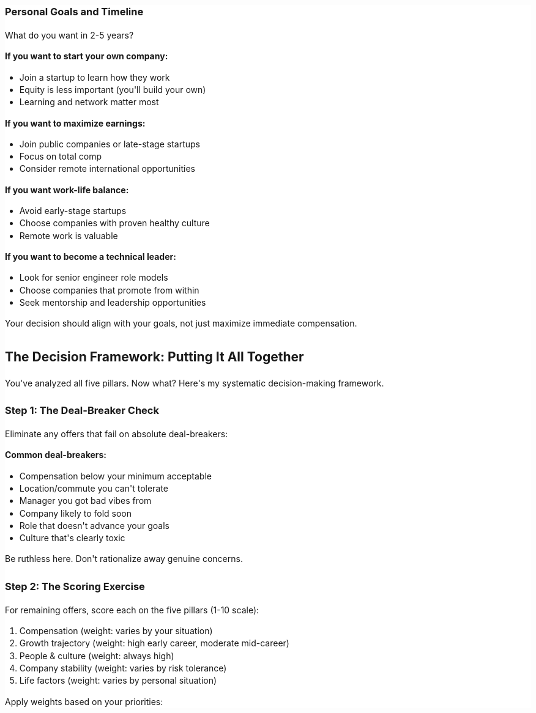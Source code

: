 ### Personal Goals and Timeline

What do you want in 2-5 years?

**If you want to start your own company:**
- Join a startup to learn how they work
- Equity is less important (you'll build your own)
- Learning and network matter most

**If you want to maximize earnings:**
- Join public companies or late-stage startups
- Focus on total comp
- Consider remote international opportunities

**If you want work-life balance:**
- Avoid early-stage startups
- Choose companies with proven healthy culture
- Remote work is valuable

**If you want to become a technical leader:**
- Look for senior engineer role models
- Choose companies that promote from within
- Seek mentorship and leadership opportunities

Your decision should align with your goals, not just maximize immediate compensation.

## The Decision Framework: Putting It All Together

You've analyzed all five pillars. Now what? Here's my systematic decision-making framework.

### Step 1: The Deal-Breaker Check

Eliminate any offers that fail on absolute deal-breakers:

**Common deal-breakers:**
- Compensation below your minimum acceptable
- Location/commute you can't tolerate
- Manager you got bad vibes from
- Company likely to fold soon
- Role that doesn't advance your goals
- Culture that's clearly toxic

Be ruthless here. Don't rationalize away genuine concerns.

### Step 2: The Scoring Exercise

For remaining offers, score each on the five pillars (1-10 scale):

1. Compensation (weight: varies by your situation)
2. Growth trajectory (weight: high early career, moderate mid-career)
3. People & culture (weight: always high)
4. Company stability (weight: varies by risk tolerance)
5. Life factors (weight: varies by personal situation)

Apply weights based on your priorities:
